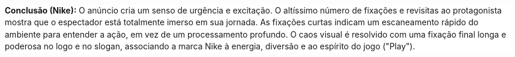 **Conclusão (Nike):** O anúncio cria um senso de urgência e excitação. O altíssimo número de fixações e revisitas ao protagonista mostra que o espectador está totalmente imerso em sua jornada. As fixações curtas indicam um escaneamento rápido do ambiente para entender a ação, em vez de um processamento profundo. O caos visual é resolvido com uma fixação final longa e poderosa no logo e no slogan, associando a marca Nike à energia, diversão e ao espírito do jogo ("Play").
